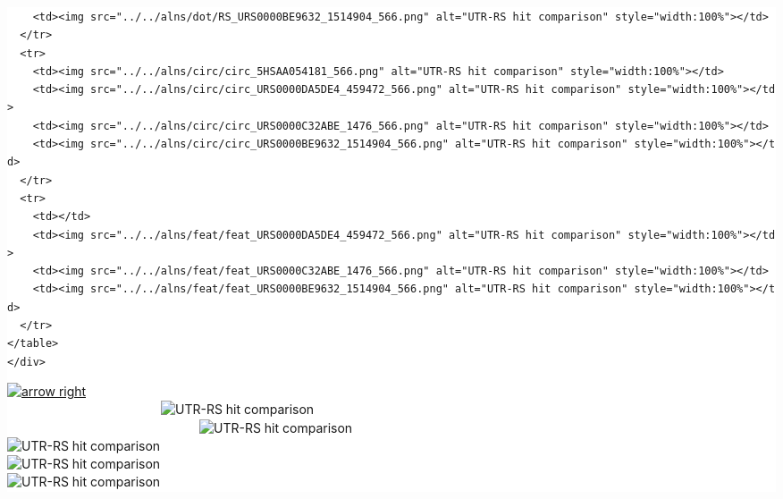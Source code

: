         <td><img src="../../alns/dot/RS_URS0000BE9632_1514904_566.png" alt="UTR-RS hit comparison" style="width:100%"></td>
      </tr>
      <tr>
        <td><img src="../../alns/circ/circ_5HSAA054181_566.png" alt="UTR-RS hit comparison" style="width:100%"></td>
        <td><img src="../../alns/circ/circ_URS0000DA5DE4_459472_566.png" alt="UTR-RS hit comparison" style="width:100%"></td>
        <td><img src="../../alns/circ/circ_URS0000C32ABE_1476_566.png" alt="UTR-RS hit comparison" style="width:100%"></td>
        <td><img src="../../alns/circ/circ_URS0000BE9632_1514904_566.png" alt="UTR-RS hit comparison" style="width:100%"></td>
      </tr>
      <tr>
        <td></td>
        <td><img src="../../alns/feat/feat_URS0000DA5DE4_459472_566.png" alt="UTR-RS hit comparison" style="width:100%"></td>
        <td><img src="../../alns/feat/feat_URS0000C32ABE_1476_566.png" alt="UTR-RS hit comparison" style="width:100%"></td>
        <td><img src="../../alns/feat/feat_URS0000BE9632_1514904_566.png" alt="UTR-RS hit comparison" style="width:100%"></td>
      </tr>
    </table>
    </div>
  <div class="column">
    <a href="../../_mds/DDX19A/"><img src="../../icons/arrow_right.png" alt="arrow right" style="width:100%"></a>
  </div>
</div>


<div class="row" >
    <div class="column_center">
        <img src="../../alns/feat/featcomp_566.png" alt="UTR-RS hit comparison" style="width:60%; display:block; margin-left:auto; margin-right:auto;">
    </div>
</div>

<div class="row" >
    <div class="column_center">
        <img src="../../alns/bpp/bpp_566.png" alt="UTR-RS hit comparison" style="width:50%; display:block; margin-left:auto; margin-right:auto;">
    </div>
</div>

<div class="row" >
    <div class="column">
        <img src="../../alns/bpp/bpp_566_unbound.png" alt="UTR-RS hit comparison" style="width:100%; display:block; margin-left:auto; margin-right:auto;">
    </div>
    <div class="column">
        <img src="../../alns/bpp/bpp_566_bound.png" alt="UTR-RS hit comparison" style="width:100%; display:block; margin-left:auto; margin-right:auto;">
    </div>
    <div class="column">
        <img src="../../alns/bpp/bpp_566_merge.png" alt="UTR-RS hit comparison" style="width:100%; display:block; margin-left:auto; margin-right:auto;">
    </div>
</div>
